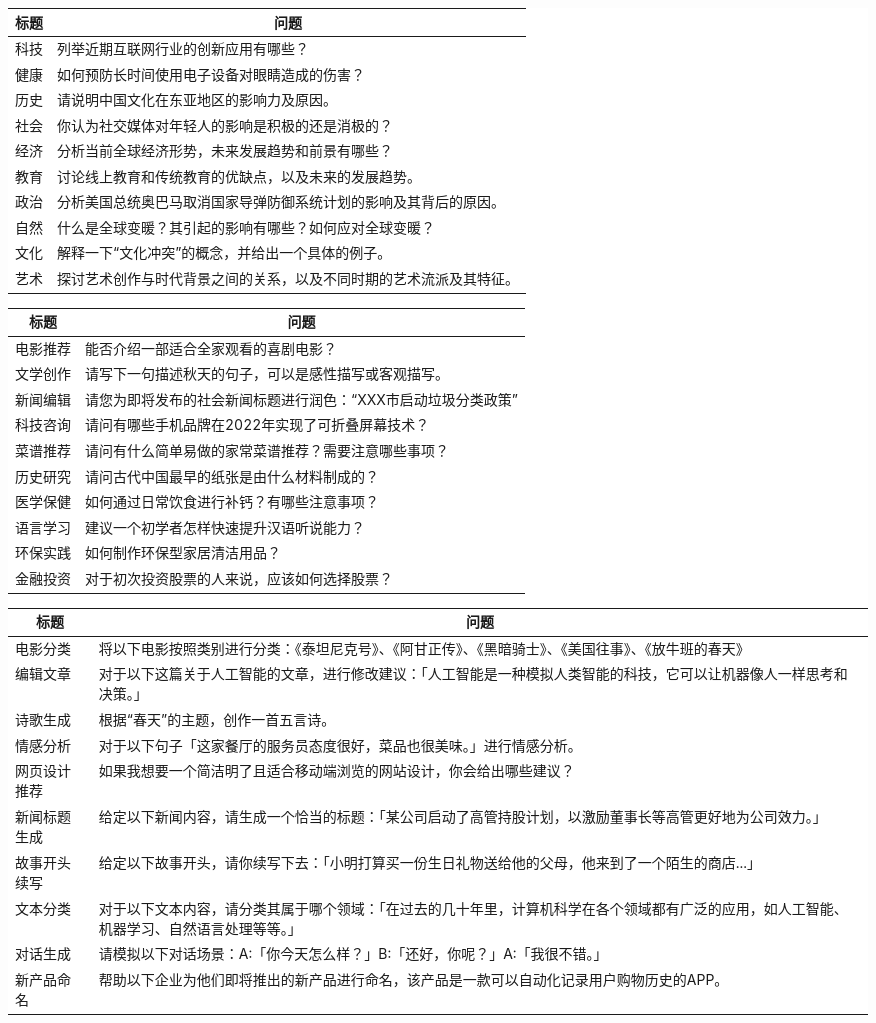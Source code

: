 |标题|问题|
|---|---|
|科技|列举近期互联网行业的创新应用有哪些？|
|健康|如何预防长时间使用电子设备对眼睛造成的伤害？|
|历史|请说明中国文化在东亚地区的影响力及原因。|
|社会|你认为社交媒体对年轻人的影响是积极的还是消极的？|
|经济|分析当前全球经济形势，未来发展趋势和前景有哪些？|
|教育|讨论线上教育和传统教育的优缺点，以及未来的发展趋势。|
|政治|分析美国总统奥巴马取消国家导弹防御系统计划的影响及其背后的原因。|
|自然|什么是全球变暖？其引起的影响有哪些？如何应对全球变暖？|
|文化|解释一下“文化冲突”的概念，并给出一个具体的例子。|
|艺术|探讨艺术创作与时代背景之间的关系，以及不同时期的艺术流派及其特征。|

|标题|问题|
|---|---|
|电影推荐|能否介绍一部适合全家观看的喜剧电影？|
|文学创作|请写下一句描述秋天的句子，可以是感性描写或客观描写。|
|新闻编辑|请您为即将发布的社会新闻标题进行润色：“XXX市启动垃圾分类政策”|
|科技咨询|请问有哪些手机品牌在2022年实现了可折叠屏幕技术？|
|菜谱推荐|请问有什么简单易做的家常菜谱推荐？需要注意哪些事项？|
|历史研究|请问古代中国最早的纸张是由什么材料制成的？|
|医学保健|如何通过日常饮食进行补钙？有哪些注意事项？|
|语言学习|建议一个初学者怎样快速提升汉语听说能力？|
|环保实践|如何制作环保型家居清洁用品？|
|金融投资|对于初次投资股票的人来说，应该如何选择股票？|

| 标题 | 问题 |
| --- | --- |
| 电影分类 | 将以下电影按照类别进行分类：《泰坦尼克号》、《阿甘正传》、《黑暗骑士》、《美国往事》、《放牛班的春天》 |
| 编辑文章 | 对于以下这篇关于人工智能的文章，进行修改建议：「人工智能是一种模拟人类智能的科技，它可以让机器像人一样思考和决策。」|
| 诗歌生成 | 根据“春天”的主题，创作一首五言诗。|
| 情感分析 | 对于以下句子「这家餐厅的服务员态度很好，菜品也很美味。」进行情感分析。|
| 网页设计推荐 | 如果我想要一个简洁明了且适合移动端浏览的网站设计，你会给出哪些建议？|
| 新闻标题生成 | 给定以下新闻内容，请生成一个恰当的标题：「某公司启动了高管持股计划，以激励董事长等高管更好地为公司效力。」|
| 故事开头续写 | 给定以下故事开头，请你续写下去：「小明打算买一份生日礼物送给他的父母，他来到了一个陌生的商店...」|
| 文本分类 | 对于以下文本内容，请分类其属于哪个领域：「在过去的几十年里，计算机科学在各个领域都有广泛的应用，如人工智能、机器学习、自然语言处理等等。」|
| 对话生成 | 请模拟以下对话场景：A:「你今天怎么样？」B:「还好，你呢？」A:「我很不错。」|
| 新产品命名 | 帮助以下企业为他们即将推出的新产品进行命名，该产品是一款可以自动化记录用户购物历史的APP。|
